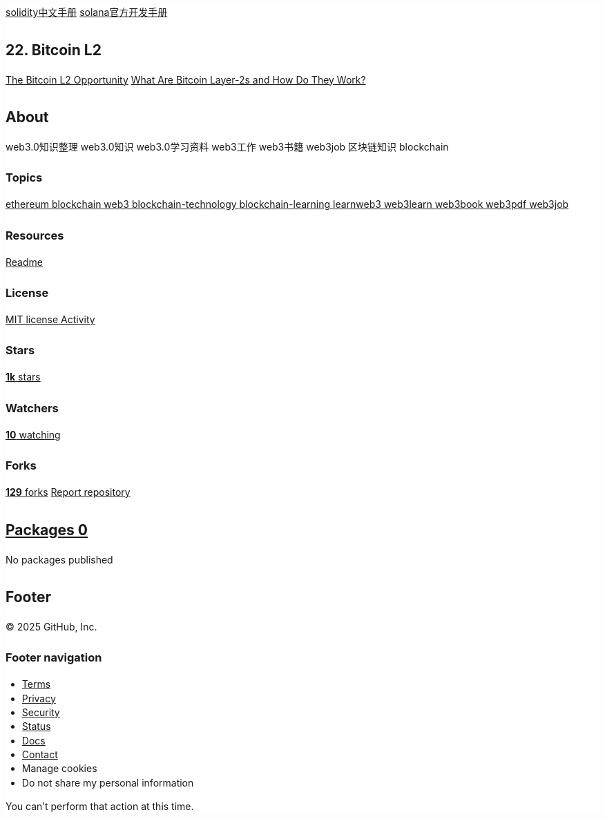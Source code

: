[solidity中文手册](https://solidity-cn.readthedocs.io/zh/develop/introduction-to-smart-contracts.html)
[solana官方开发手册](https://solana.com/developers/guides)
## 22. Bitcoin L2
[](https://github.com/wangschang/web3.0#22-bitcoin-l2)
[The Bitcoin L2 Opportunity](https://medium.com/alliancedao/the-bitcoin-l2-opportunity-9d90517da6f8)
[What Are Bitcoin Layer-2s and How Do They Work?](https://crypto.com/university/what-are-bitcoin-layer-2s)
## About
web3.0知识整理 web3.0知识 web3.0学习资料 web3工作 web3书籍 web3job 区块链知识 blockchain 
### Topics
[ ethereum ](https://github.com/topics/ethereum "Topic: ethereum") [ blockchain ](https://github.com/topics/blockchain "Topic: blockchain") [ web3 ](https://github.com/topics/web3 "Topic: web3") [ blockchain-technology ](https://github.com/topics/blockchain-technology "Topic: blockchain-technology") [ blockchain-learning ](https://github.com/topics/blockchain-learning "Topic: blockchain-learning") [ learnweb3 ](https://github.com/topics/learnweb3 "Topic: learnweb3") [ web3learn ](https://github.com/topics/web3learn "Topic: web3learn") [ web3book ](https://github.com/topics/web3book "Topic: web3book") [ web3pdf ](https://github.com/topics/web3pdf "Topic: web3pdf") [ web3job ](https://github.com/topics/web3job "Topic: web3job")
### Resources
[ Readme ](https://github.com/wangschang/web3.0#readme-ov-file)
### License
[ MIT license ](https://github.com/wangschang/web3.0#MIT-1-ov-file)
[ Activity](https://github.com/wangschang/web3.0/activity)
### Stars
[ **1k** stars](https://github.com/wangschang/web3.0/stargazers)
### Watchers
[ **10** watching](https://github.com/wangschang/web3.0/watchers)
### Forks
[ **129** forks](https://github.com/wangschang/web3.0/forks)
[ Report repository ](https://github.com/contact/report-content?content_url=https%3A%2F%2Fgithub.com%2Fwangschang%2Fweb3.0&report=wangschang+%28user%29)
##  [Packages 0](https://github.com/users/wangschang/packages?repo_name=web3.0)
No packages published 
## Footer
[ ](https://github.com "GitHub") © 2025 GitHub, Inc. 
### Footer navigation
  * [Terms](https://docs.github.com/site-policy/github-terms/github-terms-of-service)
  * [Privacy](https://docs.github.com/site-policy/privacy-policies/github-privacy-statement)
  * [Security](https://github.com/security)
  * [Status](https://www.githubstatus.com/)
  * [Docs](https://docs.github.com/)
  * [Contact](https://support.github.com?tags=dotcom-footer)
  * Manage cookies 
  * Do not share my personal information 


You can’t perform that action at this time. 
